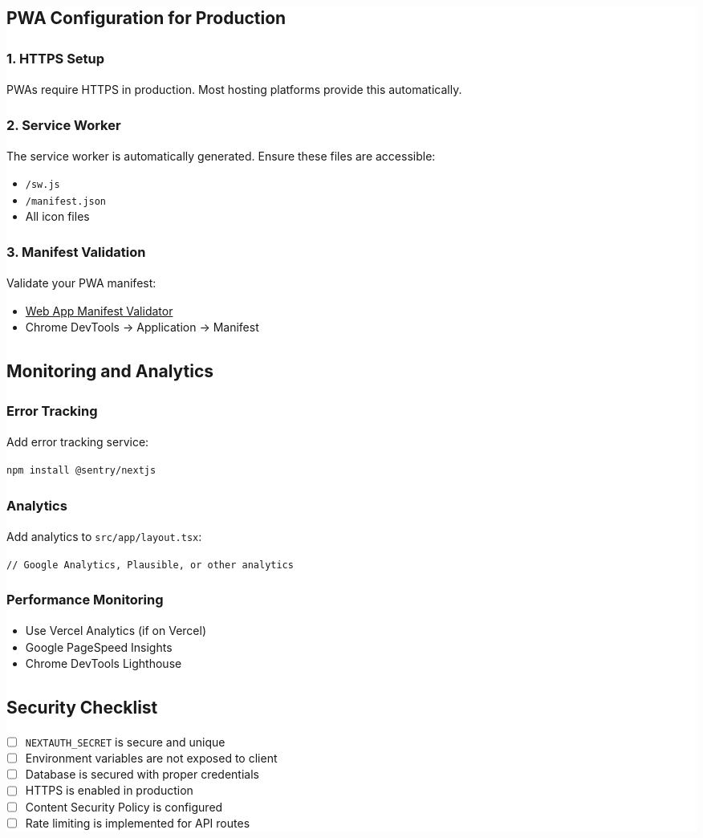 ## PWA Configuration for Production

### 1. HTTPS Setup

PWAs require HTTPS in production. Most hosting platforms provide this automatically.

### 2. Service Worker

The service worker is automatically generated. Ensure these files are accessible:

- `/sw.js`
- `/manifest.json`
- All icon files

### 3. Manifest Validation

Validate your PWA manifest:
- [Web App Manifest Validator](https://manifest-validator.appspot.com/)
- Chrome DevTools → Application → Manifest

## Monitoring and Analytics

### Error Tracking

Add error tracking service:

```bash
npm install @sentry/nextjs
```

### Analytics

Add analytics to `src/app/layout.tsx`:

```tsx
// Google Analytics, Plausible, or other analytics
```

### Performance Monitoring

- Use Vercel Analytics (if on Vercel)
- Google PageSpeed Insights
- Chrome DevTools Lighthouse

## Security Checklist

- [ ] `NEXTAUTH_SECRET` is secure and unique
- [ ] Environment variables are not exposed to client
- [ ] Database is secured with proper credentials
- [ ] HTTPS is enabled in production
- [ ] Content Security Policy is configured
- [ ] Rate limiting is implemented for API routes
